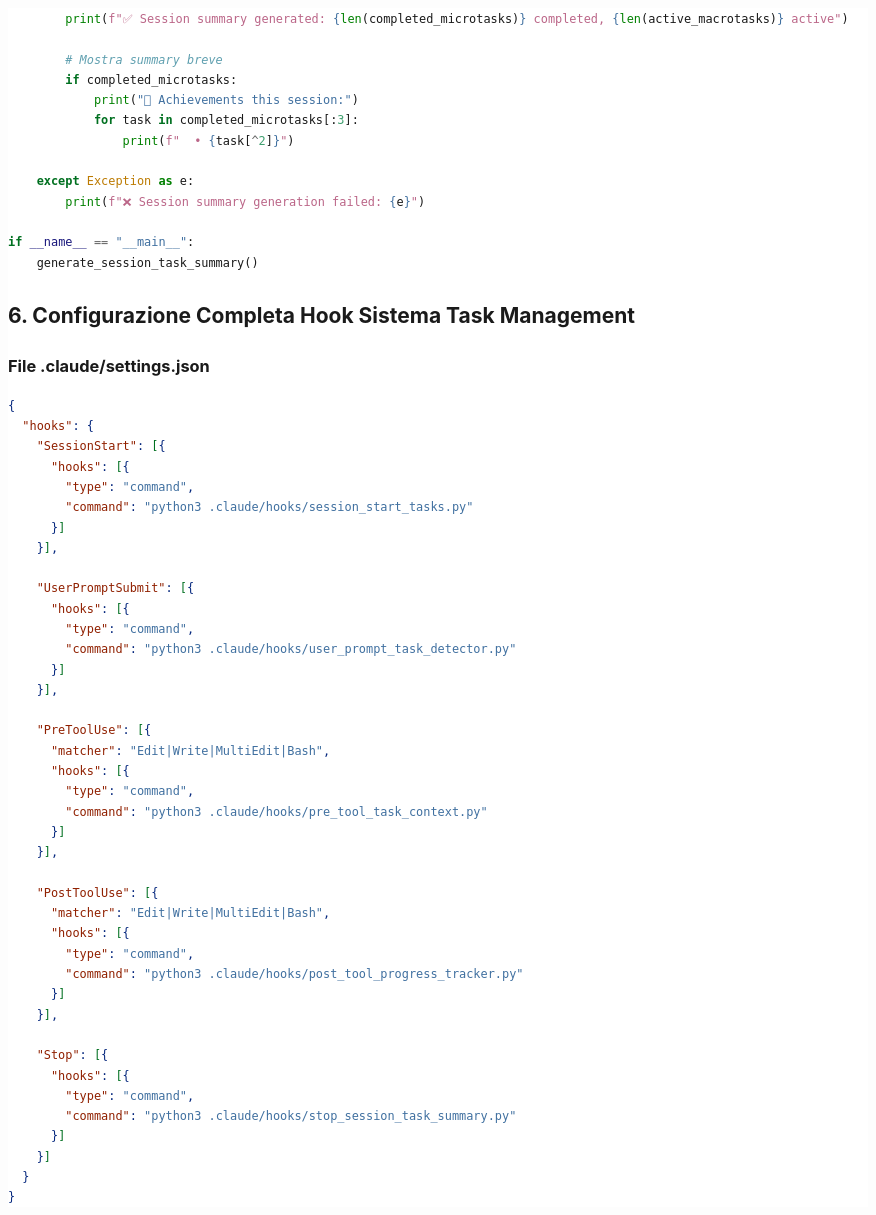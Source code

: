 ```python
        print(f"✅ Session summary generated: {len(completed_microtasks)} completed, {len(active_macrotasks)} active")
        
        # Mostra summary breve
        if completed_microtasks:
            print("🎉 Achievements this session:")
            for task in completed_microtasks[:3]:
                print(f"  • {task[^2]}")
        
    except Exception as e:
        print(f"❌ Session summary generation failed: {e}")

if __name__ == "__main__":
    generate_session_task_summary()
```


## 6. Configurazione Completa Hook Sistema Task Management

### File .claude/settings.json

```json
{
  "hooks": {
    "SessionStart": [{
      "hooks": [{
        "type": "command", 
        "command": "python3 .claude/hooks/session_start_tasks.py"
      }]
    }],
    
    "UserPromptSubmit": [{
      "hooks": [{
        "type": "command",
        "command": "python3 .claude/hooks/user_prompt_task_detector.py"
      }]
    }],
    
    "PreToolUse": [{
      "matcher": "Edit|Write|MultiEdit|Bash",
      "hooks": [{
        "type": "command",
        "command": "python3 .claude/hooks/pre_tool_task_context.py"
      }]
    }],
    
    "PostToolUse": [{
      "matcher": "Edit|Write|MultiEdit|Bash", 
      "hooks": [{
        "type": "command",
        "command": "python3 .claude/hooks/post_tool_progress_tracker.py"
      }]
    }],
    
    "Stop": [{
      "hooks": [{
        "type": "command",
        "command": "python3 .claude/hooks/stop_session_task_summary.py"
      }]
    }]
  }
}
```


[^1]: https://docs.claude.com/en/docs/claude-code/hooks
[^2]: https://apidog.com/blog/claude-code-context-command-custom-tools-hooks-sdk/
[^3]: https://apidog.com/blog/claude-code-hooks/
[^4]: https://arxiv.org/html/2508.08322v1
[^5]: https://dev.to/letanure/claude-code-part-3-conversation-management-and-context-3l28
[^6]: https://www.anthropic.com/engineering/claude-code-best-practices
[^7]: https://www.reddit.com/r/ClaudeAI/comments/1loodjn/claude_code_now_supports_hooks/
[^8]: https://www.cometapi.com/claude-code-hooks-what-is-and-how-to-use-it/
[^9]: https://www.sidetool.co/post/how-to-automate-tasks-with-claude-code-workflow-for-developers
[^10]: https://www.eesel.ai/blog/claude-code-workflow-automation
[^11]: https://community.openai.com/t/best-method-of-injecting-relatively-large-amount-of-context-to-be-leveraged-in-a-response/218996
[^12]: https://github.com/disler/claude-code-hooks-mastery
[^13]: https://docs.port.io/guides/all/trigger-claude-code-from-port/
[^14]: https://www.newline.co/@zaoyang/dynamic-context-injection-with-retrieval-augmented-generation--68b80921
[^15]: https://www.claudelog.com/claude-code-mcps/context7-mcp/
[^16]: https://www.reddit.com/r/ClaudeAI/comments/1le62pg/beginner_question_how_can_i_automate_workflow/
[^17]: https://www.qodo.ai/blog/context-engineering/
[^18]: https://github.com/anthropics/claude-code/issues/6986
[^19]: https://blog.gitbutler.com/automate-your-ai-workflows-with-claude-code-hooks
[^20]: https://neuraltrust.ai/blog/prompt-injection-detection-llm-stack
[^21]: https://www.linkedin.com/posts/lewisowain_how-to-master-claude-code-hooks-activity-7351573925132206082-8jnp
[^22]: https://www.reddit.com/r/ClaudeAI/comments/1lt4dz7/claude_code_love_the_power_hate_the_context/
[^23]: https://github.com/anthropics/claude-code/issues/4464
[^24]: https://selah.net/apex-triggers-in-salesforce-best-practices-pitfalls-and-pro-level-tips/
[^25]: https://github.com/hesreallyhim/awesome-claude-code
[^26]: https://salesforcestack.com/salesforce-trigger-context-variables-explained/
[^27]: https://trailhead.salesforce.com/content/learn/modules/apex_triggers/apex_triggers_intro
[^28]: https://bagerbach.com/blog/how-i-use-claude-code/
[^29]: https://www.iterativelogic.com/salesforce-apex-trigger-best-practices/
[^30]: https://prefactor.tech/blog/how-to-secure-claude-code-mcp-integrations-in-production
[^31]: https://trailhead.salesforce.com/content/learn/modules/platform-events-debugging/apply-best-practices-writing-platform-triggers
[^32]: https://www.linkedin.com/pulse/leveraging-salesforce-triggers-context-variables-papia-chakraborty-apozf
[^33]: https://www.reddit.com/r/SalesforceDeveloper/comments/elvt4a/best_practices_for_triggers/
[^34]: https://s2-labs.com/developer-tutorials/best-practice-with-triggers/
[^1]: https://dev.to/holasoymalva/the-ultimate-claude-code-guide-every-hidden-trick-hack-and-power-feature-you-need-to-know-2l45
[^2]: https://apidog.com/blog/claude-code-hooks/
[^3]: https://www.cometapi.com/claude-code-hooks-what-is-and-how-to-use-it/
[^4]: https://github.com/disler/claude-code-hooks-mastery
[^5]: https://github.com/astrodragonv/claudecode-rule2hook
[^6]: https://github.com/disler/claude-code-hooks-multi-agent-observability
[^7]: https://docs.claude.com/en/docs/claude-code/hooks
[^8]: https://hexdocs.pm/claude/guide-hooks.html
[^9]: https://www.anthropic.com/engineering/claude-code-best-practices
[^10]: https://dev.to/bredmond1019/mastering-claude-hooks-building-observable-ai-systems-part-2-2ic4
[^11]: https://docs.claude.com/en/docs/claude-code/hooks-guide
[^12]: https://www.builder.io/blog/claude-code
[^13]: https://github.com/ruvnet/claude-flow/issues/377
[^14]: https://www.siddharthbharath.com/claude-code-the-complete-guide/
[^15]: https://news.ycombinator.com/item?id=44429225
[^16]: https://www.youtube.com/watch?v=9ijnN985O_c
[^17]: https://www.devshorts.in/p/claude-code-the-complete-guide-for
[^18]: https://www.aiixx.ai/blog/claude-code-just-got-a-major-upgrade-slash-commands-and-hooks-are-here
[^19]: https://www.reddit.com/r/ClaudeAI/comments/1m280ek/game_changer_hook_setup_guide_covers_compact_read/
[^20]: https://www.reddit.com/r/ClaudeAI/comments/1loodjn/claude_code_now_supports_hooks/
[^1]: https://www.reddit.com/r/ClaudeAI/comments/1lwcek2/combining_claude_code_hooks_with_sqlite_memory_is/
[^2]: https://github.com/doobidoo/mcp-memory-service/wiki/Claude-Code-Memory-Awareness-Guide
[^3]: https://github.com/disler/claude-code-hooks-multi-agent-observability
[^4]: https://www.siddharthbharath.com/claude-code-the-complete-guide/
[^5]: https://hartenfeller.dev/blog/testing-claude-code
[^6]: https://milvus.io/ai-quick-reference/can-claude-code-interact-with-databases
[^7]: https://www.wisp.blog/blog/dependency-injection-in-react-a-practical-guide-for-real-apps
[^8]: https://milvus.io/ai-quick-reference/does-claude-code-remember-previous-inputs-across-sessions
[^9]: https://www.youtube.com/watch?v=1JDVrQr2pPc&vl=it
[^10]: https://www.testmanagement.com/blog/2023/07/dependency-injection-and-context-injection/
[^11]: https://stevekinney.com/courses/ai-development/claude-code-session-management
[^12]: https://www.youtube.com/watch?v=wxCCzo9dGj0
[^13]: https://www.robinwieruch.de/react-context-injection/
[^14]: https://www.reddit.com/r/ClaudeAI/comments/1lcjgtc/claude_code_is_awesome_but_memory_handling_still/
[^15]: https://github.com/ruvnet/claude-flow/wiki/Memory-System
[^16]: https://www.zartis.com/react-hooks-and-dependency-injection/
[^17]: https://docs.claude.com/en/docs/claude-code/memory
[^18]: https://www.claudemcp.com/servers/sqlite
[^19]: https://docs.reqnroll.net/latest/automation/context-injection.html
[^20]: https://docs.anthropic.com/it/docs/claude-code/hooks-guide```
[^1]: https://github.com/ruvnet/claude-flow/wiki/Hooks-System
[^2]: https://thegroundtruth.substack.com/p/my-claude-code-workflow-and-personal-tips
[^3]: https://www.eesel.ai/blog/claude-code-automation
[^4]: https://blog.gitbutler.com/automate-your-ai-workflows-with-claude-code-hooks
[^5]: https://www.reddit.com/r/ClaudeAI/comments/1ls64yu/i_built_a_hook_that_gives_claude_code_automatic/
[^6]: https://www.arsturn.com/blog/a-beginners-guide-to-using-subagents-and-hooks-in-claude-code
[^7]: https://www.linkedin.com/posts/lewisowain_how-to-master-claude-code-hooks-activity-7351573925132206082-8jnp
[^8]: https://scuti.asia/intelligent-automation-with-claude-code-hooks-a-new-leap-in-software-development/
[^9]: https://www.claudelog.com/mechanics/hooks/
[^10]: https://www.reddit.com/r/ClaudeAI/comments/1loodjn/claude_code_now_supports_hooks/
[^11]: https://www.sidetool.co/post/how-to-automate-tasks-with-claude-code-workflow-for-developers
[^12]: https://dev.to/holasoymalva/the-ultimate-claude-code-guide-every-hidden-trick-hack-and-power-feature-you-need-to-know-2l45
[^13]: https://www.siddharthbharath.com/claude-code-the-complete-guide/
[^14]: https://www.anthropic.com/engineering/claude-code-best-practices
[^15]: https://www.paulmduvall.com/claude-code-advanced-tips-using-commands-configuration-and-hooks/
[^16]: https://github.com/hesreallyhim/awesome-claude-code
[^17]: https://github.com/anthropics/claude-code/issues/3447
[^18]: https://www.youtube.com/watch?v=8T0kFSseB58
[^19]: https://hexdocs.pm/claude/guide-hooks.html